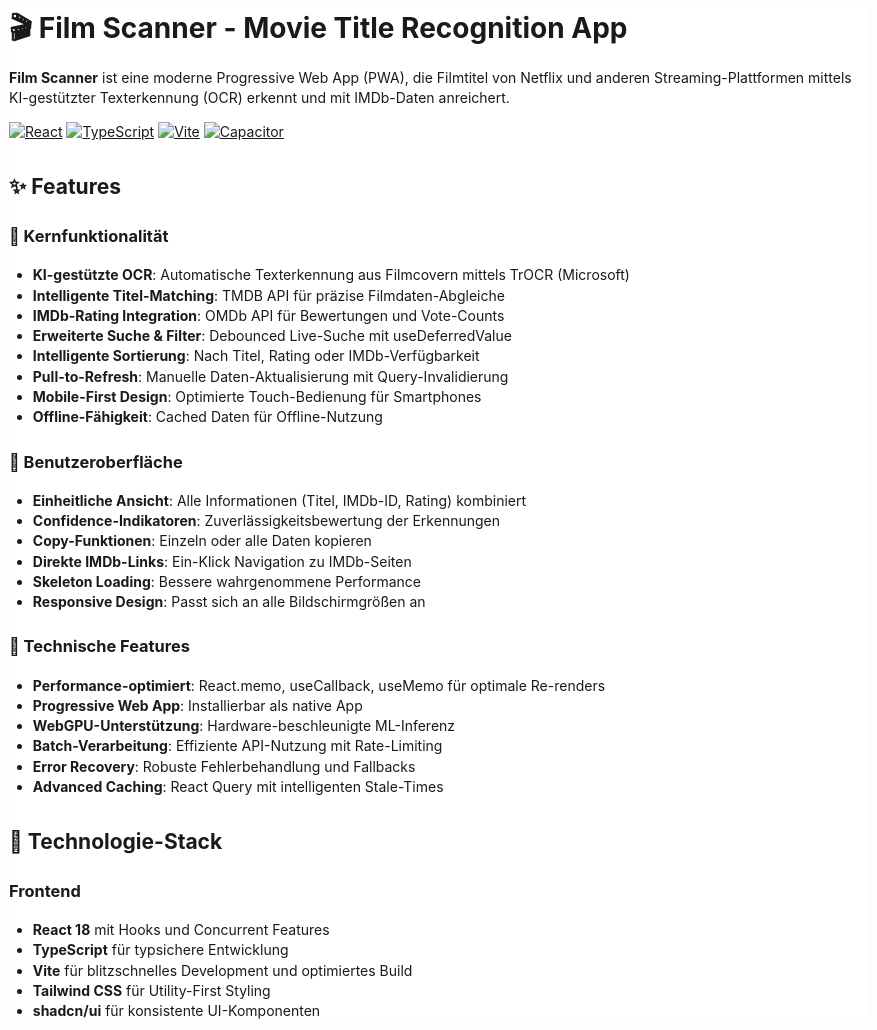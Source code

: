 # 🎬 Film Scanner - Movie Title Recognition App

**Film Scanner** ist eine moderne Progressive Web App (PWA), die Filmtitel von Netflix und anderen Streaming-Plattformen mittels KI-gestützter Texterkennung (OCR) erkennt und mit IMDb-Daten anreichert.

[![React](https://img.shields.io/badge/React-18.3.1-blue.svg)](https://reactjs.org/)
[![TypeScript](https://img.shields.io/badge/TypeScript-5.8.3-blue.svg)](https://www.typescriptlang.org/)
[![Vite](https://img.shields.io/badge/Vite-5.4.19-646CFF.svg)](https://vitejs.dev/)
[![Capacitor](https://img.shields.io/badge/Capacitor-7.4.3-blue.svg)](https://capacitorjs.com/)

## ✨ Features

### 🎯 Kernfunktionalität
- **KI-gestützte OCR**: Automatische Texterkennung aus Filmcovern mittels TrOCR (Microsoft)
- **Intelligente Titel-Matching**: TMDB API für präzise Filmdaten-Abgleiche
- **IMDb-Rating Integration**: OMDb API für Bewertungen und Vote-Counts
- **Erweiterte Suche & Filter**: Debounced Live-Suche mit useDeferredValue
- **Intelligente Sortierung**: Nach Titel, Rating oder IMDb-Verfügbarkeit
- **Pull-to-Refresh**: Manuelle Daten-Aktualisierung mit Query-Invalidierung
- **Mobile-First Design**: Optimierte Touch-Bedienung für Smartphones
- **Offline-Fähigkeit**: Cached Daten für Offline-Nutzung

### 🎨 Benutzeroberfläche
- **Einheitliche Ansicht**: Alle Informationen (Titel, IMDb-ID, Rating) kombiniert
- **Confidence-Indikatoren**: Zuverlässigkeitsbewertung der Erkennungen
- **Copy-Funktionen**: Einzeln oder alle Daten kopieren
- **Direkte IMDb-Links**: Ein-Klick Navigation zu IMDb-Seiten
- **Skeleton Loading**: Bessere wahrgenommene Performance
- **Responsive Design**: Passt sich an alle Bildschirmgrößen an

### 🔧 Technische Features
- **Performance-optimiert**: React.memo, useCallback, useMemo für optimale Re-renders
- **Progressive Web App**: Installierbar als native App
- **WebGPU-Unterstützung**: Hardware-beschleunigte ML-Inferenz
- **Batch-Verarbeitung**: Effiziente API-Nutzung mit Rate-Limiting
- **Error Recovery**: Robuste Fehlerbehandlung und Fallbacks
- **Advanced Caching**: React Query mit intelligenten Stale-Times

## 🚀 Technologie-Stack

### Frontend
- **React 18** mit Hooks und Concurrent Features
- **TypeScript** für typsichere Entwicklung
- **Vite** für blitzschnelles Development und optimiertes Build
- **Tailwind CSS** für Utility-First Styling
- **shadcn/ui** für konsistente UI-Komponenten
